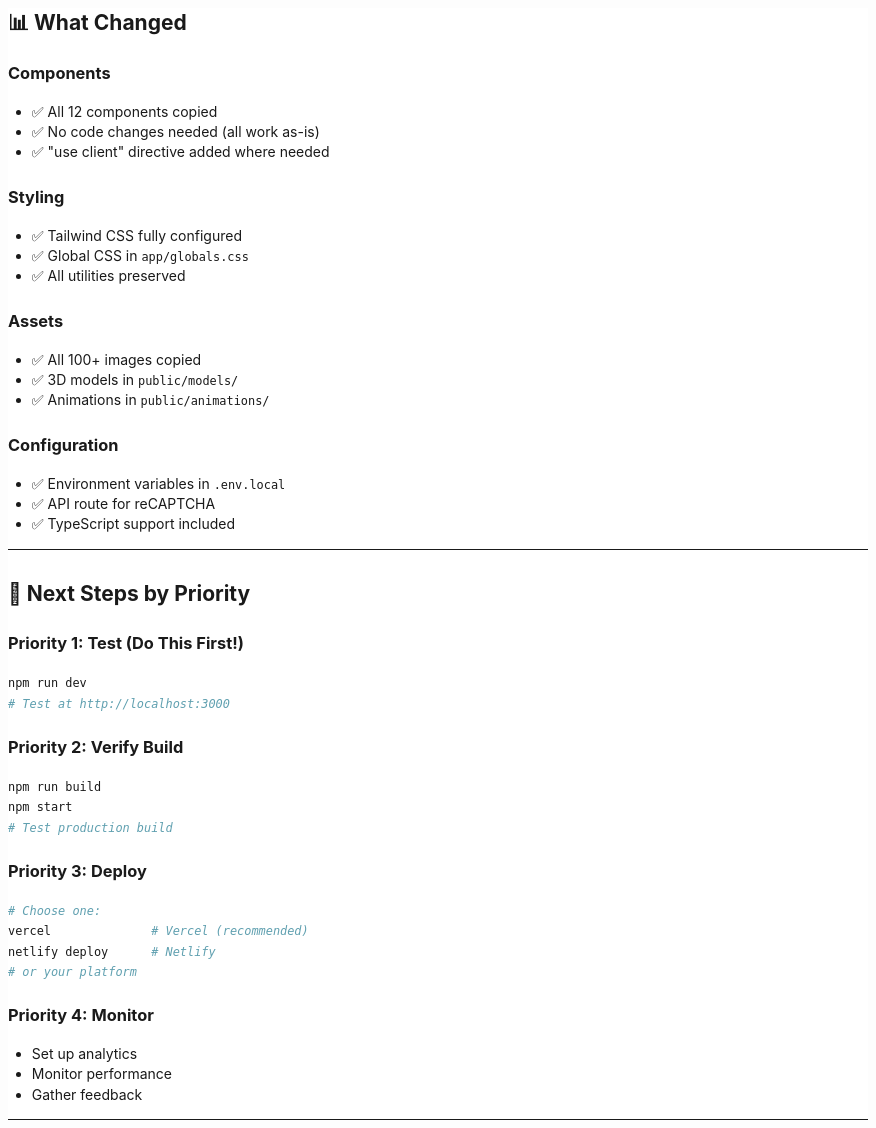 
## 📊 What Changed

### Components
- ✅ All 12 components copied
- ✅ No code changes needed (all work as-is)
- ✅ "use client" directive added where needed

### Styling
- ✅ Tailwind CSS fully configured
- ✅ Global CSS in `app/globals.css`
- ✅ All utilities preserved

### Assets
- ✅ All 100+ images copied
- ✅ 3D models in `public/models/`
- ✅ Animations in `public/animations/`

### Configuration
- ✅ Environment variables in `.env.local`
- ✅ API route for reCAPTCHA
- ✅ TypeScript support included

---

## 🎯 Next Steps by Priority

### Priority 1: Test (Do This First!)
```bash
npm run dev
# Test at http://localhost:3000
```

### Priority 2: Verify Build
```bash
npm run build
npm start
# Test production build
```

### Priority 3: Deploy
```bash
# Choose one:
vercel              # Vercel (recommended)
netlify deploy      # Netlify
# or your platform
```

### Priority 4: Monitor
- Set up analytics
- Monitor performance
- Gather feedback

---